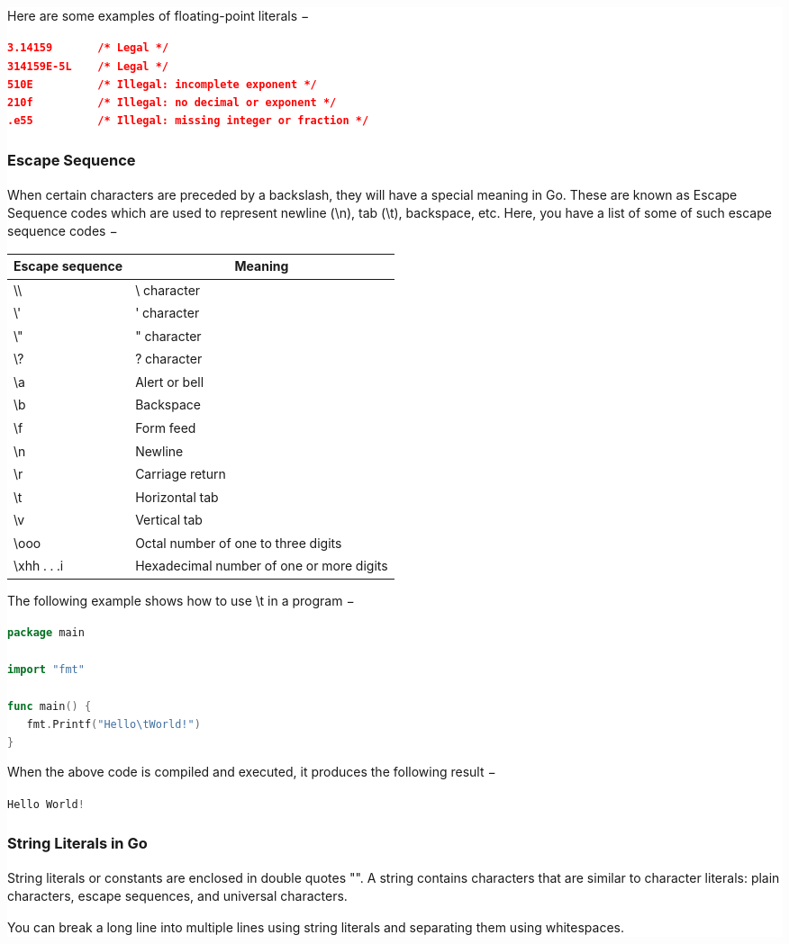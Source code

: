 Here are some examples of floating-point literals −

```json
3.14159       /* Legal */
314159E-5L    /* Legal */
510E          /* Illegal: incomplete exponent */
210f          /* Illegal: no decimal or exponent */
.e55          /* Illegal: missing integer or fraction */
```

### Escape Sequence

When certain characters are preceded by a backslash, they will have a special meaning in Go. These are known as Escape Sequence codes which are used to represent newline (\n), tab (\t), backspace, etc. Here, you have a list of some of such escape sequence codes −

Escape sequence | Meaning
---| -------------
\\\ |	\ character
\\' |	' character
\\" |	" character
\\? |	? character
\a |	Alert or bell
\b |	Backspace
\f |	Form feed
\n |	Newline
\r |	Carriage return
\t |	Horizontal tab
\v |	Vertical tab
\ooo|	Octal number of one to three digits
\xhh . . .i |	Hexadecimal number of one or more digits

The following example shows how to use \t in a program −

```go
package main

import "fmt"

func main() {
   fmt.Printf("Hello\tWorld!")
}
```

When the above code is compiled and executed, it produces the following result −

```go
Hello World!
```
### String Literals in Go

String literals or constants are enclosed in double quotes "". A string contains characters that are similar to character literals: plain characters, escape sequences, and universal characters.

You can break a long line into multiple lines using string literals and separating them using whitespaces.
